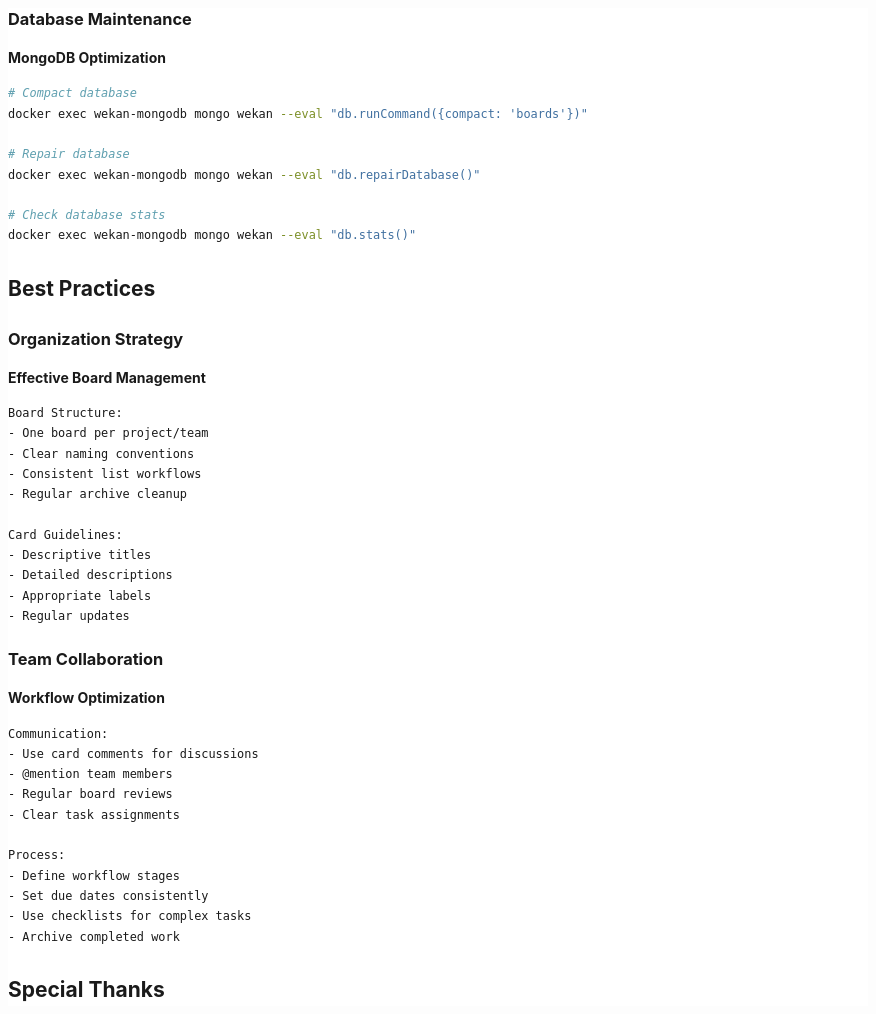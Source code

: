 ### Database Maintenance

**MongoDB Optimization**

```bash
# Compact database
docker exec wekan-mongodb mongo wekan --eval "db.runCommand({compact: 'boards'})"

# Repair database
docker exec wekan-mongodb mongo wekan --eval "db.repairDatabase()"

# Check database stats
docker exec wekan-mongodb mongo wekan --eval "db.stats()"
```

## Best Practices

### Organization Strategy

**Effective Board Management**

```
Board Structure:
- One board per project/team
- Clear naming conventions
- Consistent list workflows
- Regular archive cleanup

Card Guidelines:
- Descriptive titles
- Detailed descriptions
- Appropriate labels
- Regular updates
```

### Team Collaboration

**Workflow Optimization**

```
Communication:
- Use card comments for discussions
- @mention team members
- Regular board reviews
- Clear task assignments

Process:
- Define workflow stages
- Set due dates consistently
- Use checklists for complex tasks
- Archive completed work
```

## Special Thanks
